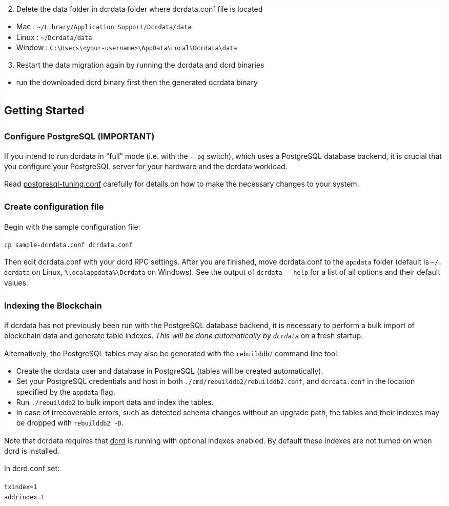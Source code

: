 2. Delete the data folder in dcrdata folder where dcrdata.conf file is located
  - Mac :  `~/Library/Application Support/Dcrdata/data`
  - Linux :  `~/Dcrdata/data`
  - Window :  `C:\Users\<your-username>\AppData\Local\Dcrdata\data` 
  
3. Restart the data migration again by running the dcrdata and dcrd binaries
  - run the downloaded dcrd binary first then the generated dcrdata binary

## Getting Started

### Configure PostgreSQL (IMPORTANT)

If you intend to run dcrdata in "full" mode (i.e. with the `--pg` switch), which
uses a PostgreSQL database backend, it is crucial that you configure your
PostgreSQL server for your hardware and the dcrdata workload.

Read [postgresql-tuning.conf](./db/dcrpg/postgresql-tuning.conf) carefully for
details on how to make the necessary changes to your system.

### Create configuration file

Begin with the sample configuration file:

```bash
cp sample-dcrdata.conf dcrdata.conf
```

Then edit dcrdata.conf with your dcrd RPC settings. After you are finished, move
dcrdata.conf to the `appdata` folder (default is `~/.dcrdata` on Linux,
`%localappdata%\Dcrdata` on Windows). See the output of `dcrdata --help` for a list
of all options and their default values.

### Indexing the Blockchain

If dcrdata has not previously been run with the PostgreSQL database backend, it
is necessary to perform a bulk import of blockchain data and generate table
indexes. *This will be done automatically by `dcrdata`* on a fresh startup.

Alternatively, the PostgreSQL tables may also be generated with the `rebuilddb2`
command line tool:

* Create the dcrdata user and database in PostgreSQL (tables will be created automatically).
* Set your PostgreSQL credentials and host in both `./cmd/rebuilddb2/rebuilddb2.conf`,
  and `dcrdata.conf` in the location specified by the `appdata` flag.
* Run `./rebuilddb2` to bulk import data and index the tables.
* In case of irrecoverable errors, such as detected schema changes without an
  upgrade path, the tables and their indexes may be dropped with `rebuilddb2 -D`.

Note that dcrdata requires that [dcrd](https://docs.decred.org/getting-started/user-guides/dcrd-setup/) is running with optional indexes enabled.  By default these indexes are not turned on when dcrd is installed.

In dcrd.conf set:
```
txindex=1
addrindex=1
```
